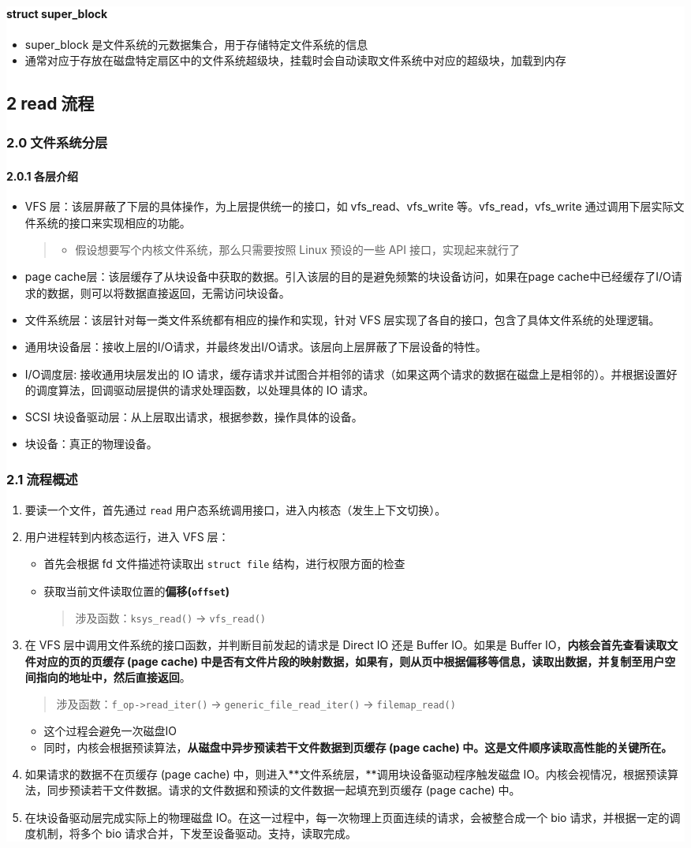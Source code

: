 ```c
```



#### struct super_block

- super_block 是文件系统的元数据集合，用于存储特定文件系统的信息
- 通常对应于存放在磁盘特定扇区中的文件系统超级块，挂载时会自动读取文件系统中对应的超级块，加载到内存



## 2 read 流程

### 2.0 文件系统分层

#### 2.0.1 各层介绍

- VFS 层：该层屏蔽了下层的具体操作，为上层提供统一的接口，如 vfs_read、vfs_write 等。vfs_read，vfs_write 通过调用下层实际文件系统的接口来实现相应的功能。

  > - 假设想要写个内核文件系统，那么只需要按照 Linux 预设的一些 API 接口，实现起来就行了

- page cache层：该层缓存了从块设备中获取的数据。引入该层的目的是避免频繁的块设备访问，如果在page cache中已经缓存了I/O请求的数据，则可以将数据直接返回，无需访问块设备。

- 文件系统层：该层针对每一类文件系统都有相应的操作和实现，针对 VFS 层实现了各自的接口，包含了具体文件系统的处理逻辑。

- 通用块设备层：接收上层的I/O请求，并最终发出I/O请求。该层向上层屏蔽了下层设备的特性。

- I/O调度层: 接收通用块层发出的 IO 请求，缓存请求并试图合并相邻的请求（如果这两个请求的数据在磁盘上是相邻的）。并根据设置好的调度算法，回调驱动层提供的请求处理函数，以处理具体的 IO 请求。

- SCSI 块设备驱动层：从上层取出请求，根据参数，操作具体的设备。

- 块设备：真正的物理设备。



### 2.1 流程概述

1. 要读一个文件，首先通过 `read` 用户态系统调用接口，进入内核态（发生上下文切换）。

2. 用户进程转到内核态运行，进入 VFS 层：

   - 首先会根据 fd 文件描述符读取出 `struct file` 结构，进行权限方面的检查

   - 获取当前文件读取位置的**偏移(`offset`)**

     > 涉及函数：`ksys_read()` -> `vfs_read()`

3. 在 VFS 层中调用文件系统的接口函数，并判断目前发起的请求是 Direct IO 还是 Buffer IO。如果是 Buffer IO，**内核会首先查看读取文件对应的页的页缓存 (page cache) 中是否有文件片段的映射数据，如果有，则从页中根据偏移等信息，读取出数据，并复制至用户空间指向的地址中，然后直接返回**。

   > 涉及函数：`f_op->read_iter()` -> `generic_file_read_iter()` -> `filemap_read()`

   - 这个过程会避免一次磁盘IO
   - 同时，内核会根据预读算法，**从磁盘中异步预读若干文件数据到页缓存 (page cache) 中。这是文件顺序读取高性能的关键所在。**

4. 如果请求的数据不在页缓存 (page cache) 中，则进入**文件系统层，**调用块设备驱动程序触发磁盘 IO。内核会视情况，根据预读算法，同步预读若干文件数据。请求的文件数据和预读的文件数据一起填充到页缓存 (page cache) 中。

5. 在块设备驱动层完成实际上的物理磁盘 IO。在这一过程中，每一次物理上页面连续的请求，会被整合成一个 bio 请求，并根据一定的调度机制，将多个 bio 请求合并，下发至设备驱动。支持，读取完成。
